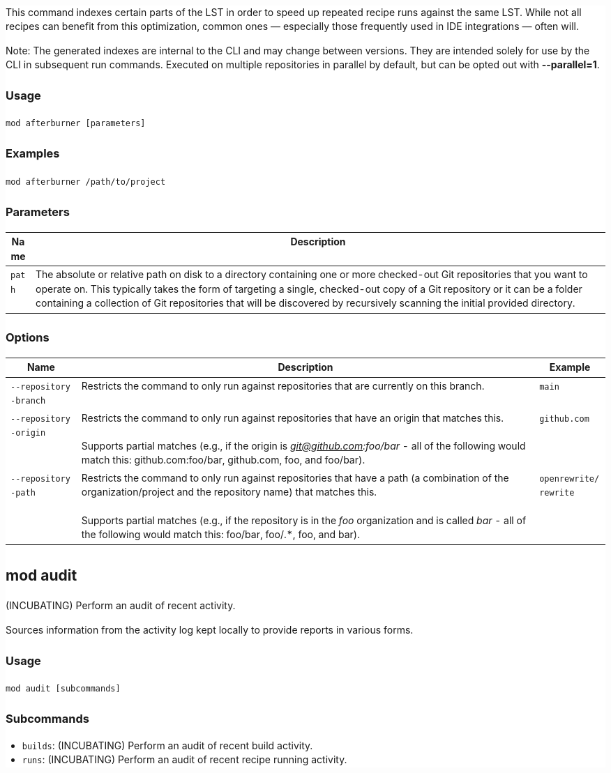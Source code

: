 This command indexes certain parts of the LST in order to speed up repeated recipe runs against the same LST. While not all recipes can benefit from this optimization, common ones — especially those frequently used in IDE integrations — often will. 

Note: The generated indexes are internal to the CLI and may change between versions. They are intended solely for use by the CLI in subsequent run commands. Executed on multiple repositories in parallel by default, but can be opted out with **--parallel=1**.

### Usage

```
mod afterburner [parameters]
```

### Examples

```
mod afterburner /path/to/project
```

### Parameters

| Name | Description |
| ---- | ----------- |
| `path` |  The absolute or relative path on disk to a directory containing one or more checked-out Git repositories that you want to operate on. This typically takes the form of targeting a single, checked-out copy of a Git repository or it can be a folder containing a collection of Git repositories that will be discovered by recursively scanning the initial provided directory. |

### Options

| Name | Description | Example |
| ---- | ----------- | ---------- |
| `--repository-branch` |  Restricts the command to only run against repositories that are currently on this branch. | `main` |
| `--repository-origin` |  Restricts the command to only run against repositories that have an origin that matches this.<br/><br/>Supports partial matches (e.g., if the origin is *git@github.com:foo/bar* - all of the following would match this: github.com:foo/bar, github.com, foo, and foo/bar). | `github.com` |
| `--repository-path` |  Restricts the command to only run against repositories that have a path (a combination of the organization/project and the repository name) that matches this.<br/><br/>Supports partial matches (e.g., if the repository is in the _foo_ organization and is called _bar_ - all of the following would match this: foo/bar, foo/.*, foo, and bar). | `openrewrite/rewrite` |


## mod audit

(INCUBATING) Perform an audit of recent activity.


Sources information from the activity log kept locally to provide reports in various forms.

### Usage

```
mod audit [subcommands]
```


### Subcommands

* `builds`: (INCUBATING) Perform an audit of recent build activity.
* `runs`: (INCUBATING) Perform an audit of recent recipe running activity.

